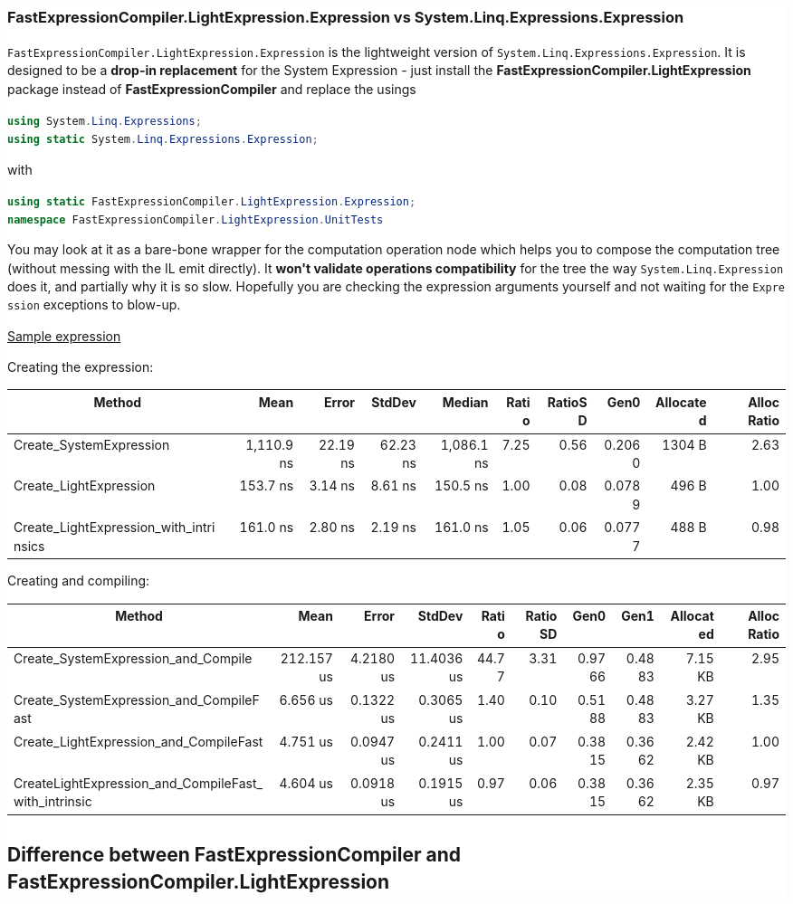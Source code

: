 
### FastExpressionCompiler.LightExpression.Expression vs System.Linq.Expressions.Expression

`FastExpressionCompiler.LightExpression.Expression` is the lightweight version of `System.Linq.Expressions.Expression`. 
It is designed to be a __drop-in replacement__ for the System Expression - just install the __FastExpressionCompiler.LightExpression__ package instead of __FastExpressionCompiler__ and replace the usings

```cs
using System.Linq.Expressions;
using static System.Linq.Expressions.Expression;
```

with

```cs
using static FastExpressionCompiler.LightExpression.Expression;
namespace FastExpressionCompiler.LightExpression.UnitTests
```

You may look at it as a bare-bone wrapper for the computation operation node which helps you to compose the computation tree (without messing with the IL emit directly).
It __won't validate operations compatibility__ for the tree the way `System.Linq.Expression` does it, and partially why it is so slow.
Hopefully you are checking the expression arguments yourself and not waiting for the `Expression` exceptions to blow-up.

[Sample expression](https://github.com/dadhi/FastExpressionCompiler/blob/6da130c62f6adaa293f34a1a0c19ea4522f9c989/test/FastExpressionCompiler.LightExpression.UnitTests/LightExpressionTests.cs#L167)

Creating the expression:

| Method                                 |       Mean |    Error |   StdDev |     Median | Ratio | RatioSD |   Gen0 | Allocated | Alloc Ratio |
| -------------------------------------- | ---------: | -------: | -------: | ---------: | ----: | ------: | -----: | --------: | ----------: |
| Create_SystemExpression                | 1,110.9 ns | 22.19 ns | 62.23 ns | 1,086.1 ns |  7.25 |    0.56 | 0.2060 |    1304 B |        2.63 |
| Create_LightExpression                 |   153.7 ns |  3.14 ns |  8.61 ns |   150.5 ns |  1.00 |    0.08 | 0.0789 |     496 B |        1.00 |
| Create_LightExpression_with_intrinsics |   161.0 ns |  2.80 ns |  2.19 ns |   161.0 ns |  1.05 |    0.06 | 0.0777 |     488 B |        0.98 |

Creating and compiling:

| Method                                               |       Mean |     Error |     StdDev | Ratio | RatioSD |   Gen0 |   Gen1 | Allocated | Alloc Ratio |
| ---------------------------------------------------- | ---------: | --------: | ---------: | ----: | ------: | -----: | -----: | --------: | ----------: |
| Create_SystemExpression_and_Compile                  | 212.157 us | 4.2180 us | 11.4036 us | 44.77 |    3.31 | 0.9766 | 0.4883 |   7.15 KB |        2.95 |
| Create_SystemExpression_and_CompileFast              |   6.656 us | 0.1322 us |  0.3065 us |  1.40 |    0.10 | 0.5188 | 0.4883 |   3.27 KB |        1.35 |
| Create_LightExpression_and_CompileFast               |   4.751 us | 0.0947 us |  0.2411 us |  1.00 |    0.07 | 0.3815 | 0.3662 |   2.42 KB |        1.00 |
| CreateLightExpression_and_CompileFast_with_intrinsic |   4.604 us | 0.0918 us |  0.1915 us |  0.97 |    0.06 | 0.3815 | 0.3662 |   2.35 KB |        0.97 |


## Difference between FastExpressionCompiler and FastExpressionCompiler.LightExpression
